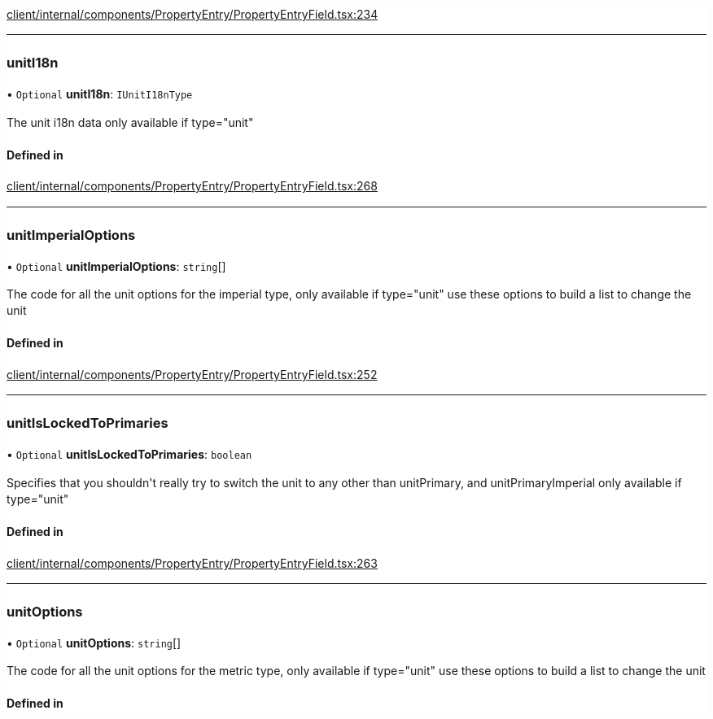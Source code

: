 [client/internal/components/PropertyEntry/PropertyEntryField.tsx:234](https://github.com/onzag/itemize/blob/73e0c39e/client/internal/components/PropertyEntry/PropertyEntryField.tsx#L234)

___

### unitI18n

• `Optional` **unitI18n**: `IUnitI18nType`

The unit i18n data
only available if type="unit"

#### Defined in

[client/internal/components/PropertyEntry/PropertyEntryField.tsx:268](https://github.com/onzag/itemize/blob/73e0c39e/client/internal/components/PropertyEntry/PropertyEntryField.tsx#L268)

___

### unitImperialOptions

• `Optional` **unitImperialOptions**: `string`[]

The code for all the unit options for the imperial type, only available if type="unit"
use these options to build a list to change the unit

#### Defined in

[client/internal/components/PropertyEntry/PropertyEntryField.tsx:252](https://github.com/onzag/itemize/blob/73e0c39e/client/internal/components/PropertyEntry/PropertyEntryField.tsx#L252)

___

### unitIsLockedToPrimaries

• `Optional` **unitIsLockedToPrimaries**: `boolean`

Specifies that you shouldn't really try to switch the unit to any other than
unitPrimary, and unitPrimaryImperial
only available if type="unit"

#### Defined in

[client/internal/components/PropertyEntry/PropertyEntryField.tsx:263](https://github.com/onzag/itemize/blob/73e0c39e/client/internal/components/PropertyEntry/PropertyEntryField.tsx#L263)

___

### unitOptions

• `Optional` **unitOptions**: `string`[]

The code for all the unit options for the metric type, only available if type="unit"
use these options to build a list to change the unit

#### Defined in
